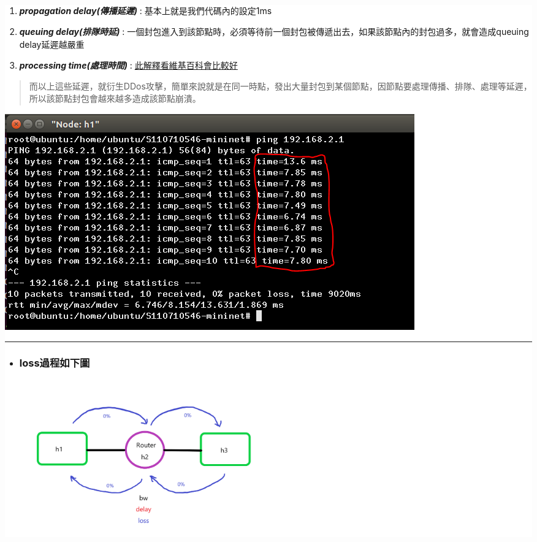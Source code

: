 1. ***propagation delay(傳播延遲)*** : 基本上就是我們代碼內的設定1ms

2. ***queuing delay(排隊時延)*** : 一個封包進入到該節點時，必須等待前一個封包被傳遞出去，如果該節點內的封包過多，就會造成queuing delay延遲越嚴重

3. ***processing time(處理時間)*** : [此解釋看維基百科會比較好](https://en.wikipedia.org/wiki/Processing_delay)
> 而以上這些延遲，就衍生DDos攻擊，簡單來說就是在同一時點，發出大量封包到某個節點，因節點要處理傳播、排隊、處理等延遲，所以該節點封包會越來越多造成該節點崩潰。

![想像圖](./pict/delay02.png)

---

* ### loss過程如下圖

    <img src="./pict/loss.png" width="400" height="250">

